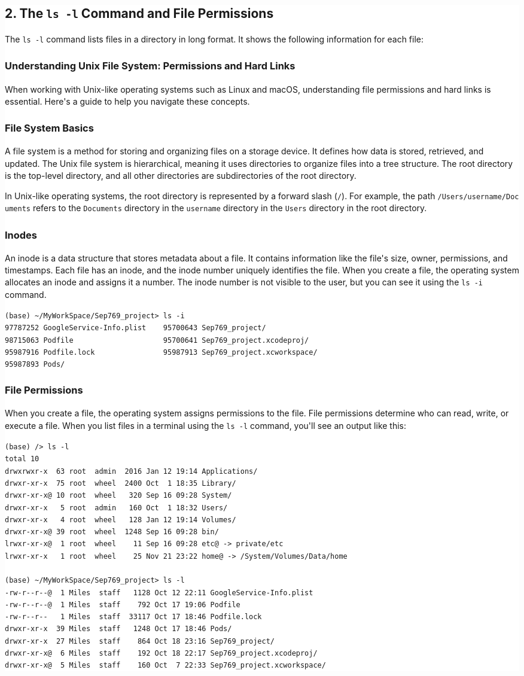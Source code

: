 

## 2. The `ls -l` Command and File Permissions

The `ls -l` command lists files in a directory in long format. It shows the following information for each file:

### Understanding Unix File System: Permissions and Hard Links

When working with Unix-like operating systems such as Linux and macOS, understanding file permissions and hard links is essential. Here's a guide to help you navigate these concepts.

### File System Basics

A file system is a method for storing and organizing files on a storage device. It defines how data is stored, retrieved, and updated. The Unix file system is hierarchical, meaning it uses directories to organize files into a tree structure. The root directory is the top-level directory, and all other directories are subdirectories of the root directory.

In Unix-like operating systems, the root directory is represented by a forward slash (`/`). For example, the path `/Users/username/Documents` refers to the `Documents` directory in the `username` directory in the `Users` directory in the root directory.

### Inodes

An inode is a data structure that stores metadata about a file. It contains information like the file's size, owner, permissions, and timestamps. Each file has an inode, and the inode number uniquely identifies the file. When you create a file, the operating system allocates an inode and assigns it a number. The inode number is not visible to the user, but you can see it using the `ls -i` command.
```shell
(base) ~/MyWorkSpace/Sep769_project> ls -i
97787252 GoogleService-Info.plist    95700643 Sep769_project/
98715063 Podfile                     95700641 Sep769_project.xcodeproj/
95987916 Podfile.lock                95987913 Sep769_project.xcworkspace/
95987893 Pods/
```

### File Permissions

When you create a file, the operating system assigns permissions to the file. File permissions determine who can read, write, or execute a file. When you list files in a terminal using the `ls -l` command, you'll see an output like this:

```shell
(base) /> ls -l
total 10
drwxrwxr-x  63 root  admin  2016 Jan 12 19:14 Applications/
drwxr-xr-x  75 root  wheel  2400 Oct  1 18:35 Library/
drwxr-xr-x@ 10 root  wheel   320 Sep 16 09:28 System/
drwxr-xr-x   5 root  admin   160 Oct  1 18:32 Users/
drwxr-xr-x   4 root  wheel   128 Jan 12 19:14 Volumes/
drwxr-xr-x@ 39 root  wheel  1248 Sep 16 09:28 bin/
lrwxr-xr-x@  1 root  wheel    11 Sep 16 09:28 etc@ -> private/etc
lrwxr-xr-x   1 root  wheel    25 Nov 21 23:22 home@ -> /System/Volumes/Data/home

(base) ~/MyWorkSpace/Sep769_project> ls -l
-rw-r--r--@  1 Miles  staff   1128 Oct 12 22:11 GoogleService-Info.plist
-rw-r--r--@  1 Miles  staff    792 Oct 17 19:06 Podfile
-rw-r--r--   1 Miles  staff  33117 Oct 17 18:46 Podfile.lock
drwxr-xr-x  39 Miles  staff   1248 Oct 17 18:46 Pods/
drwxr-xr-x  27 Miles  staff    864 Oct 18 23:16 Sep769_project/
drwxr-xr-x@  6 Miles  staff    192 Oct 18 22:17 Sep769_project.xcodeproj/
drwxr-xr-x@  5 Miles  staff    160 Oct  7 22:33 Sep769_project.xcworkspace/
```

